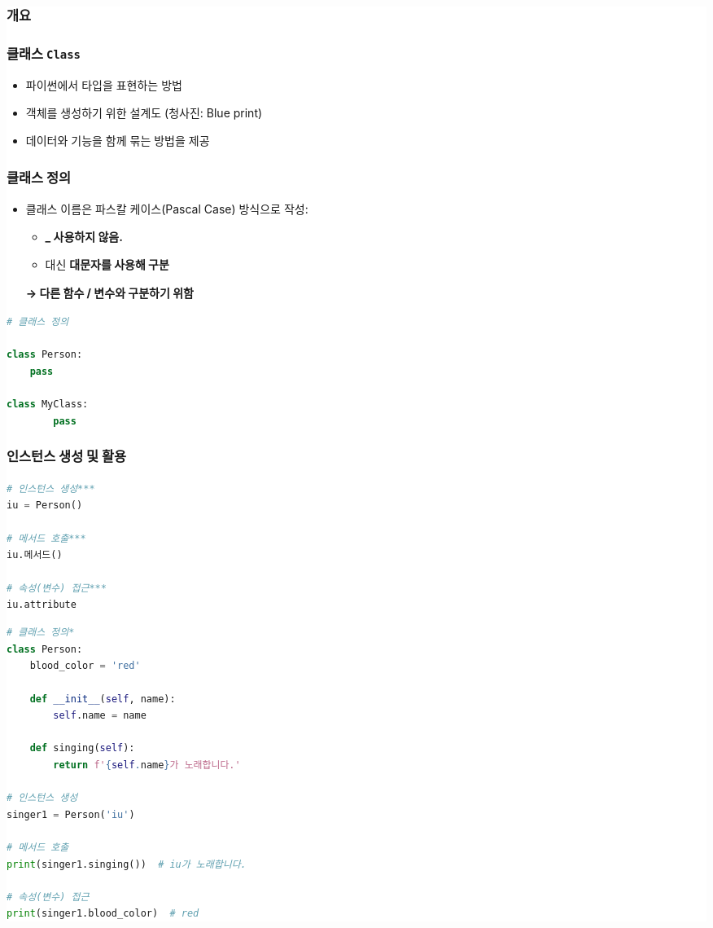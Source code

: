 ### 개요

### 클래스 `Class`

- 파이썬에서 타입을 표현하는 방법

- 객체를 생성하기 위한 설계도 (청사진: Blue print)
- 데이터와 기능을 함께 묶는 방법을 제공

### 클래스 정의

- 클래스 이름은 파스칼 케이스(Pascal Case) 방식으로 작성:
    - **_ 사용하지 않음.**
    
    - 대신 **대문자를 사용해 구분**
    
    **→ 다른 함수 / 변수와 구분하기 위함**
    

```python
# 클래스 정의

class Person:
    pass
    
class MyClass:
		pass
```

### 인스턴스 생성 및 활용

```python
# 인스턴스 생성***
iu = Person()

# 메서드 호출***
iu.메서드()

# 속성(변수) 접근***
iu.attribute
```

```python
# 클래스 정의*
class Person:
    blood_color = 'red'

    def __init__(self, name):
        self.name = name

    def singing(self):
        return f'{self.name}가 노래합니다.'

# 인스턴스 생성
singer1 = Person('iu')

# 메서드 호출
print(singer1.singing())  # iu가 노래합니다.

# 속성(변수) 접근
print(singer1.blood_color)  # red
```
